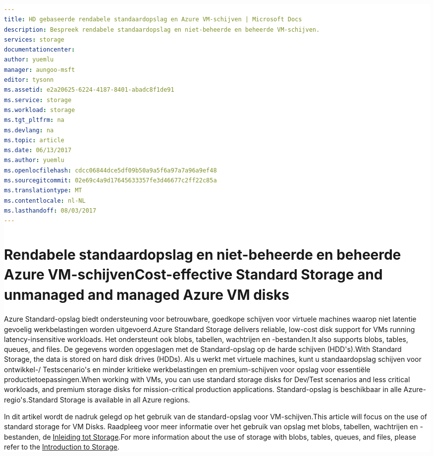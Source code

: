 ```yaml
---
title: HD gebaseerde rendabele standaardopslag en Azure VM-schijven | Microsoft Docs
description: Bespreek rendabele standaardopslag en niet-beheerde en beheerde VM-schijven.
services: storage
documentationcenter: 
author: yuemlu
manager: aungoo-msft
editor: tysonn
ms.assetid: e2a20625-6224-4187-8401-abadc8f1de91
ms.service: storage
ms.workload: storage
ms.tgt_pltfrm: na
ms.devlang: na
ms.topic: article
ms.date: 06/13/2017
ms.author: yuemlu
ms.openlocfilehash: cdcc06844dce5df09b50a9a5f6a97a7a96a9ef48
ms.sourcegitcommit: 02e69c4a9d17645633357fe3d46677c2ff22c85a
ms.translationtype: MT
ms.contentlocale: nl-NL
ms.lasthandoff: 08/03/2017
---
```

# <a name="cost-effective-standard-storage-and-unmanaged-and-managed-azure-vm-disks"></a><span data-ttu-id="8bbea-103">Rendabele standaardopslag en niet-beheerde en beheerde Azure VM-schijven</span><span class="sxs-lookup"><span data-stu-id="8bbea-103">Cost-effective Standard Storage and unmanaged and managed Azure VM disks</span></span>

<span data-ttu-id="8bbea-104">Azure Standard-opslag biedt ondersteuning voor betrouwbare, goedkope schijven voor virtuele machines waarop niet latentie gevoelig werkbelastingen worden uitgevoerd.</span><span class="sxs-lookup"><span data-stu-id="8bbea-104">Azure Standard Storage delivers reliable, low-cost disk support for VMs running latency-insensitive workloads.</span></span> <span data-ttu-id="8bbea-105">Het ondersteunt ook blobs, tabellen, wachtrijen en -bestanden.</span><span class="sxs-lookup"><span data-stu-id="8bbea-105">It also supports blobs, tables, queues, and files.</span></span> <span data-ttu-id="8bbea-106">De gegevens worden opgeslagen met de Standard-opslag op de harde schijven (HDD's).</span><span class="sxs-lookup"><span data-stu-id="8bbea-106">With Standard Storage, the data is stored on hard disk drives (HDDs).</span></span> <span data-ttu-id="8bbea-107">Als u werkt met virtuele machines, kunt u standaardopslag schijven voor ontwikkel-/ Testscenario's en minder kritieke werkbelastingen en premium-schijven voor opslag voor essentiële productietoepassingen.</span><span class="sxs-lookup"><span data-stu-id="8bbea-107">When working with VMs, you can use standard storage disks for Dev/Test scenarios and less critical workloads, and premium storage disks for mission-critical production applications.</span></span> <span data-ttu-id="8bbea-108">Standard-opslag is beschikbaar in alle Azure-regio's.</span><span class="sxs-lookup"><span data-stu-id="8bbea-108">Standard Storage is available in all Azure regions.</span></span> 

<span data-ttu-id="8bbea-109">In dit artikel wordt de nadruk gelegd op het gebruik van de standard-opslag voor VM-schijven.</span><span class="sxs-lookup"><span data-stu-id="8bbea-109">This article will focus on the use of standard storage for VM Disks.</span></span> <span data-ttu-id="8bbea-110">Raadpleeg voor meer informatie over het gebruik van opslag met blobs, tabellen, wachtrijen en -bestanden, de [Inleiding tot Storage](storage-introduction.md).</span><span class="sxs-lookup"><span data-stu-id="8bbea-110">For more information about the use of storage with blobs, tables, queues, and files, please refer to the [Introduction to Storage](storage-introduction.md).</span></span>

